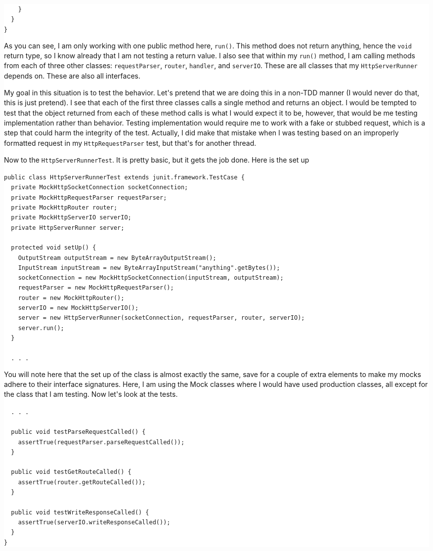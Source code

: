 ```
    }
  }
}
```

As you can see, I am only working with one public method here, `run()`. This method does not return anything, hence the `void` return type, so I know already that I am not testing a return value. I also see that within my `run()` method, I am calling methods from each of three other classes: `requestParser`, `router`, `handler`, and `serverIO`. These are all classes that my `HttpServerRunner` depends on. These are also all interfaces. 

My goal in this situation is to test the behavior. Let's pretend that we are doing this in a non-TDD manner (I would never do that, this is just pretend). I see that each of the first three classes calls a single method and returns an object. I would be tempted to test that the object returned from each of these method calls is what I would expect it to be, however, that would be me testing implementation rather than behavior. Testing implementation would require me to work with a fake or stubbed request, which is a step that could harm the integrity of the test. Actually, I did make that mistake when I was testing based on an improperly formatted request in my `HttpRequestParser` test, but that's for another thread. 

Now to the `HttpServerRunnerTest`. It is pretty basic, but it gets the job done. Here is the set up  

```
public class HttpServerRunnerTest extends junit.framework.TestCase {
  private MockHttpSocketConnection socketConnection;
  private MockHttpRequestParser requestParser;
  private MockHttpRouter router;
  private MockHttpServerIO serverIO;
  private HttpServerRunner server;

  protected void setUp() {
    OutputStream outputStream = new ByteArrayOutputStream();
    InputStream inputStream = new ByteArrayInputStream("anything".getBytes());
    socketConnection = new MockHttpSocketConnection(inputStream, outputStream);
    requestParser = new MockHttpRequestParser();
    router = new MockHttpRouter();
    serverIO = new MockHttpServerIO();
    server = new HttpServerRunner(socketConnection, requestParser, router, serverIO);
    server.run();
  }

  . . .

```

You will note here that the set up of the class is almost exactly the same, save for a couple of extra elements to make my mocks adhere to their interface signatures. Here, I am using the Mock classes where I would have used production classes, all except for the class that I am testing. Now let's look at the tests.

```
  . . .

  public void testParseRequestCalled() {
    assertTrue(requestParser.parseRequestCalled());
  }

  public void testGetRouteCalled() {
    assertTrue(router.getRouteCalled());
  }

  public void testWriteResponseCalled() {
    assertTrue(serverIO.writeResponseCalled());
  }
}
```
